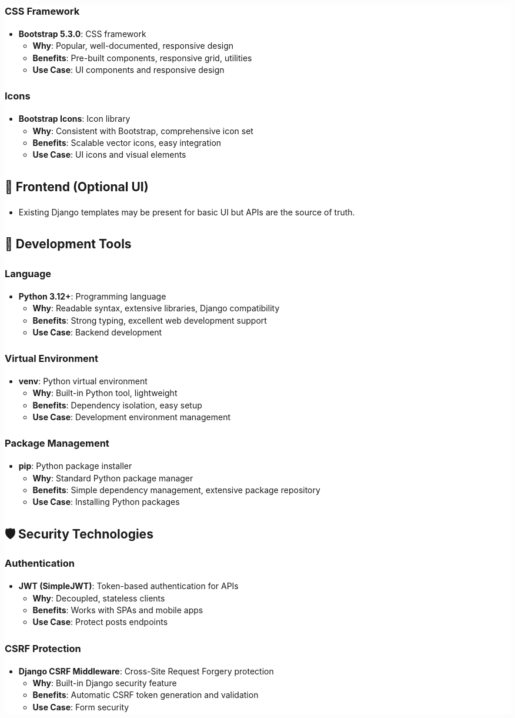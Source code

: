 ### CSS Framework
- **Bootstrap 5.3.0**: CSS framework
  - **Why**: Popular, well-documented, responsive design
  - **Benefits**: Pre-built components, responsive grid, utilities
  - **Use Case**: UI components and responsive design

### Icons
- **Bootstrap Icons**: Icon library
  - **Why**: Consistent with Bootstrap, comprehensive icon set
  - **Benefits**: Scalable vector icons, easy integration
  - **Use Case**: UI icons and visual elements

## 🎨 Frontend (Optional UI)
- Existing Django templates may be present for basic UI but APIs are the source of truth.

## 🔧 Development Tools

### Language
- **Python 3.12+**: Programming language
  - **Why**: Readable syntax, extensive libraries, Django compatibility
  - **Benefits**: Strong typing, excellent web development support
  - **Use Case**: Backend development

### Virtual Environment
- **venv**: Python virtual environment
  - **Why**: Built-in Python tool, lightweight
  - **Benefits**: Dependency isolation, easy setup
  - **Use Case**: Development environment management

### Package Management
- **pip**: Python package installer
  - **Why**: Standard Python package manager
  - **Benefits**: Simple dependency management, extensive package repository
  - **Use Case**: Installing Python packages

## 🛡️ Security Technologies

### Authentication
- **JWT (SimpleJWT)**: Token-based authentication for APIs
  - **Why**: Decoupled, stateless clients
  - **Benefits**: Works with SPAs and mobile apps
  - **Use Case**: Protect posts endpoints

### CSRF Protection
- **Django CSRF Middleware**: Cross-Site Request Forgery protection
  - **Why**: Built-in Django security feature
  - **Benefits**: Automatic CSRF token generation and validation
  - **Use Case**: Form security
